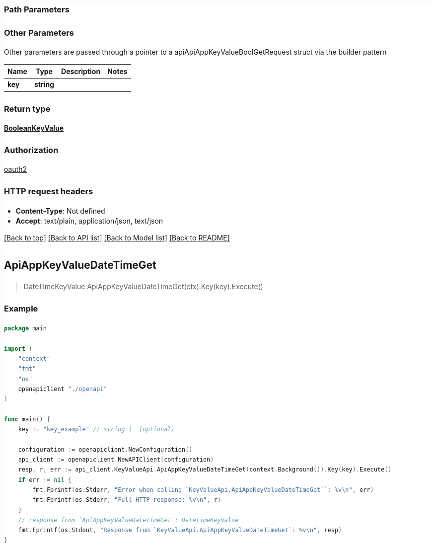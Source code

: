 ```go
```

### Path Parameters



### Other Parameters

Other parameters are passed through a pointer to a apiApiAppKeyValueBoolGetRequest struct via the builder pattern


Name | Type | Description  | Notes
------------- | ------------- | ------------- | -------------
 **key** | **string** |  | 

### Return type

[**BooleanKeyValue**](BooleanKeyValue.md)

### Authorization

[oauth2](../README.md#oauth2)

### HTTP request headers

- **Content-Type**: Not defined
- **Accept**: text/plain, application/json, text/json

[[Back to top]](#) [[Back to API list]](../README.md#documentation-for-api-endpoints)
[[Back to Model list]](../README.md#documentation-for-models)
[[Back to README]](../README.md)


## ApiAppKeyValueDateTimeGet

> DateTimeKeyValue ApiAppKeyValueDateTimeGet(ctx).Key(key).Execute()



### Example

```go
package main

import (
    "context"
    "fmt"
    "os"
    openapiclient "./openapi"
)

func main() {
    key := "key_example" // string |  (optional)

    configuration := openapiclient.NewConfiguration()
    api_client := openapiclient.NewAPIClient(configuration)
    resp, r, err := api_client.KeyValueApi.ApiAppKeyValueDateTimeGet(context.Background()).Key(key).Execute()
    if err != nil {
        fmt.Fprintf(os.Stderr, "Error when calling `KeyValueApi.ApiAppKeyValueDateTimeGet``: %v\n", err)
        fmt.Fprintf(os.Stderr, "Full HTTP response: %v\n", r)
    }
    // response from `ApiAppKeyValueDateTimeGet`: DateTimeKeyValue
    fmt.Fprintf(os.Stdout, "Response from `KeyValueApi.ApiAppKeyValueDateTimeGet`: %v\n", resp)
}
```